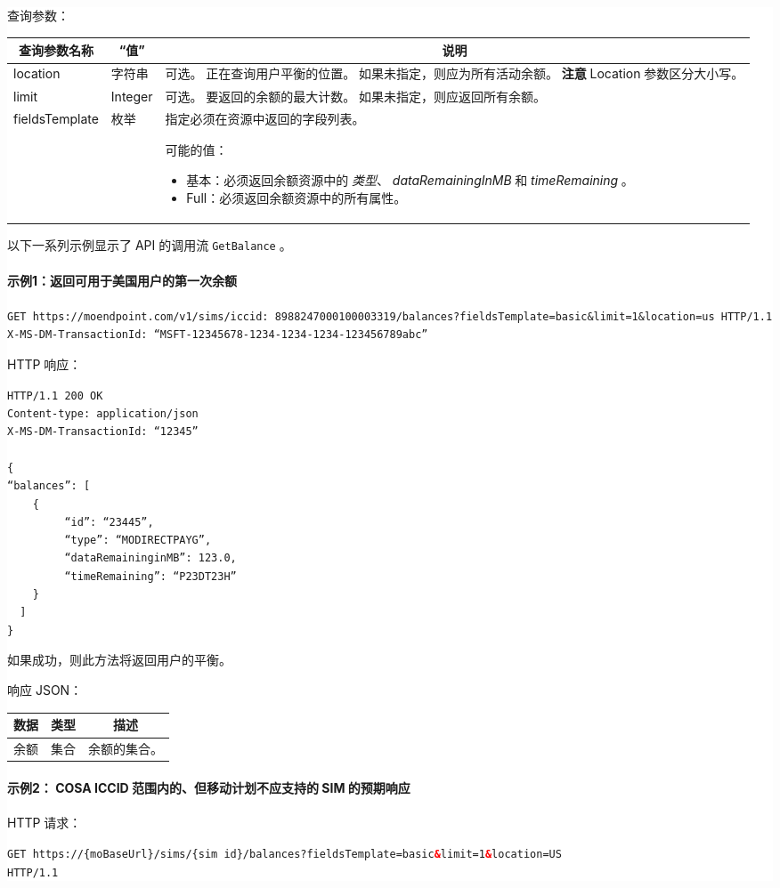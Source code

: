 查询参数：

| 查询参数名称 | “值” | 说明 |
| --- | --- | --- |
| location | 字符串 | 可选。 正在查询用户平衡的位置。 如果未指定，则应为所有活动余额。 **注意** Location 参数区分大小写。 |
| limit | Integer |可选。 要返回的余额的最大计数。 如果未指定，则应返回所有余额。 |
| fieldsTemplate | 枚举 |指定必须在资源中返回的字段列表。 <p>可能的值：</p><ul><li>基本：必须返回余额资源中的 *类型*、 *dataRemainingInMB* 和 *timeRemaining* 。</li><li>Full：必须返回余额资源中的所有属性。</li></ul> |

以下一系列示例显示了 API 的调用流 `GetBalance` 。

#### <a name="example-1-returning-the-first-balance-that-is-available-for-the-user-in-us"></a>示例1：返回可用于美国用户的第一次余额

```HTTP
GET https://moendpoint.com/v1/sims/iccid: 8988247000100003319/balances?fieldsTemplate=basic&limit=1&location=us HTTP/1.1
X-MS-DM-TransactionId: “MSFT-12345678-1234-1234-1234-123456789abc”
```

HTTP 响应：

```HTTP
HTTP/1.1 200 OK
Content-type: application/json
X-MS-DM-TransactionId: “12345”

{
“balances”: [
    {
         “id”: “23445”,
         “type”: “MODIRECTPAYG”,
         “dataRemaininginMB”: 123.0,
         “timeRemaining”: “P23DT23H”
    }
  ]
}
```

如果成功，则此方法将返回用户的平衡。

响应 JSON：

| 数据 | 类型 | 描述 |
| --- | --- | --- |
| 余额 | 集合 | 余额的集合。 |

#### <a name="example-2-the-expected-response-for-a-sim-that-is-in-the-cosa-iccid-range-but-should-not-be-supported-by-mobile-plans"></a>示例2： COSA ICCID 范围内的、但移动计划不应支持的 SIM 的预期响应

HTTP 请求：

```html
GET https://{moBaseUrl}/sims/{sim id}/balances?fieldsTemplate=basic&limit=1&location=US
HTTP/1.1
```
